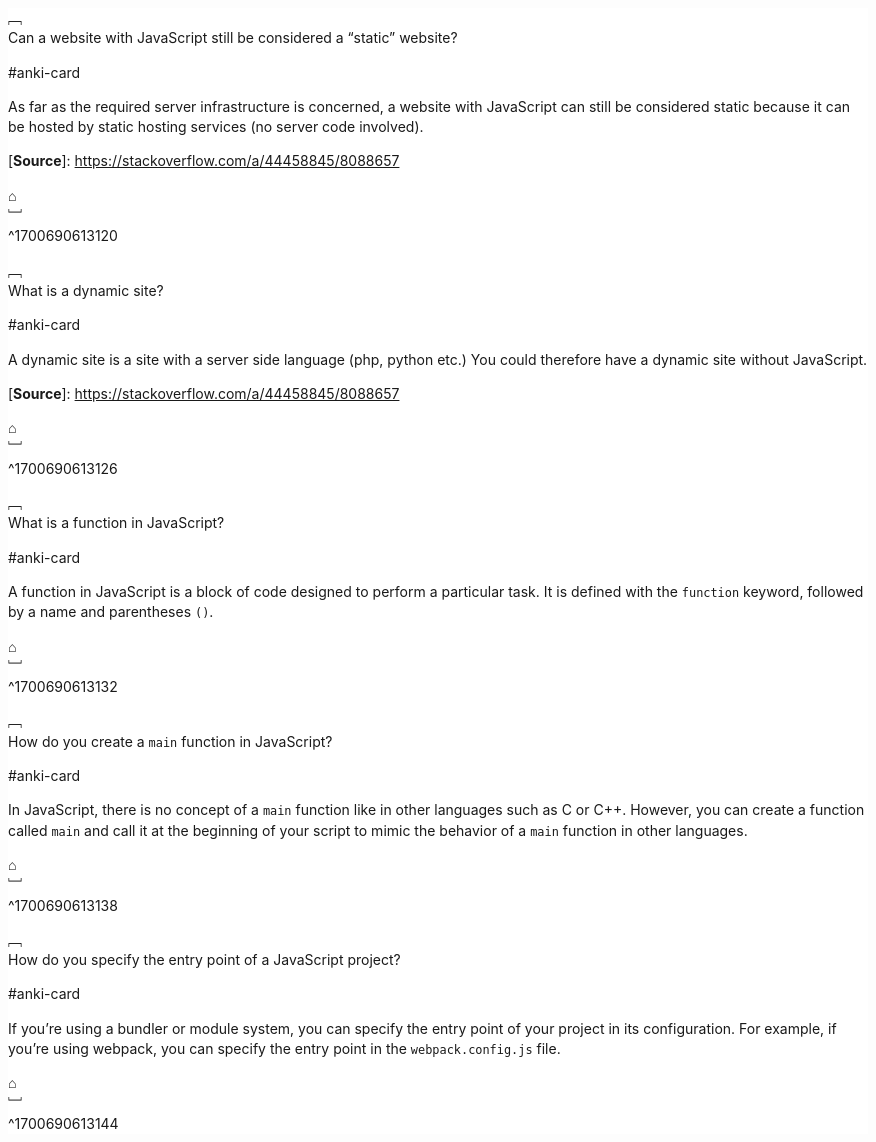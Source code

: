﹇<br>
Can a website with JavaScript still be considered a “static” website?

#anki-card 


As far as the required server infrastructure is concerned, a website with JavaScript can still be considered static because it can be hosted by static hosting services (no server code involved).

\[**Source**\]: https://stackoverflow.com/a/44458845/8088657

⌂
<br>﹈<br>^1700690613120

﹇<br>
What is a dynamic site? 

#anki-card 

A dynamic site is a site with a server side language (php, python etc.) You could therefore have a dynamic site without JavaScript.

\[**Source**\]: https://stackoverflow.com/a/44458845/8088657

⌂
<br>﹈<br>^1700690613126

﹇<br>
What is a function in JavaScript? 

#anki-card 

A function in JavaScript is a block of code designed to perform a particular task. It is defined with the `function` keyword, followed by a name and parentheses `()`.

⌂
<br>﹈<br>^1700690613132


﹇<br>
How do you create a `main` function in JavaScript? 

#anki-card 

In JavaScript, there is no concept of a `main` function like in other languages such as C or C++. However, you can create a function called `main` and call it at the beginning of your script to mimic the behavior of a `main` function in other languages.

⌂
<br>﹈<br>^1700690613138

﹇<br>
How do you specify the entry point of a JavaScript project? 

#anki-card 

If you’re using a bundler or module system, you can specify the entry point of your project in its configuration. For example, if you’re using webpack, you can specify the entry point in the `webpack.config.js` file.

⌂
<br>﹈<br>^1700690613144
